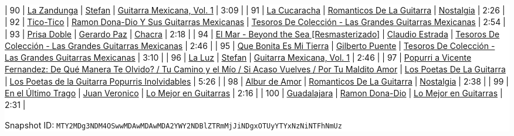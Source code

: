 | 90 | [La Zandunga](https://open.spotify.com/track/0nU1vk6q6enXEZCCPyYNrM) | [Stefan](https://open.spotify.com/artist/7lAyVgqdNJDgOcno8i62ZU) | [Guitarra Mexicana, Vol\. 1](https://open.spotify.com/album/3tQyY3bDlVSJBnXlQzqK7l) | 3:09 |
| 91 | [La Cucaracha](https://open.spotify.com/track/5AAm1tiVlQgtFRiawen0C2) | [Romanticos De La Guitarra](https://open.spotify.com/artist/6HexP8xPE4JxhMkwxx55Pz) | [Nostalgia](https://open.spotify.com/album/6lumfvD8xwtfHiabaaBXS6) | 2:26 |
| 92 | [Tico\-Tico](https://open.spotify.com/track/4Bz4Gaqu67YmZpZphOor6Q) | [Ramon Dona\-Dio Y Sus Guitarras Mexicanas](https://open.spotify.com/artist/5QdoHnJ2GRqsMdYKNuryip) | [Tesoros De Colección \- Las Grandes Guitarras Mexicanas](https://open.spotify.com/album/5oXeGRM1GB8Olw0p1W1FQ3) | 2:54 |
| 93 | [Prisa Doble](https://open.spotify.com/track/1hZkGs8OO9dCNMZP4RmNIC) | [Gerardo Paz](https://open.spotify.com/artist/6lQrKlh4MrZ0XeTfFAt4Ik) | [Chacra](https://open.spotify.com/album/3RGUHtnUlNuS5Lp1ZqhCWx) | 2:18 |
| 94 | [El Mar \- Beyond the Sea \[Resmasterizado\]](https://open.spotify.com/track/4tyI1kQ3MIx58NDRIJY7oB) | [Claudio Estrada](https://open.spotify.com/artist/0LPTWTGEL7owKrYVeu50iJ) | [Tesoros De Colección \- Las Grandes Guitarras Mexicanas](https://open.spotify.com/album/5oXeGRM1GB8Olw0p1W1FQ3) | 2:46 |
| 95 | [Que Bonita Es Mi Tierra](https://open.spotify.com/track/1duK1uz8Fpk3GG6gdXiXt2) | [Gilberto Puente](https://open.spotify.com/artist/1OBVE9oxvqZ5mGtUUR3wVR) | [Tesoros De Colección \- Las Grandes Guitarras Mexicanas](https://open.spotify.com/album/5oXeGRM1GB8Olw0p1W1FQ3) | 3:10 |
| 96 | [La Luz](https://open.spotify.com/track/4uXV0bR99BzZBlaz8rhX4J) | [Stefan](https://open.spotify.com/artist/7lAyVgqdNJDgOcno8i62ZU) | [Guitarra Mexicana, Vol\. 1](https://open.spotify.com/album/3tQyY3bDlVSJBnXlQzqK7l) | 2:46 |
| 97 | [Popurri a Vicente Fernandez: De Qué Manera Te Olvido? / Tu Camino y el Mío / Si Acaso Vuelves / Por Tu Maldito Amor](https://open.spotify.com/track/2E1PZkiCEH6XDtqIP5TR2O) | [Los Poetas De La Guitarra](https://open.spotify.com/artist/4tJogcL5p5AL0etHNAsxbU) | [Los Poetas de la Guitarra Popurris Inolvidables](https://open.spotify.com/album/09kgUfKZsxwHb5Vphl10YT) | 5:26 |
| 98 | [Albur de Amor](https://open.spotify.com/track/1uzuuJJCtum6UrOR4nF7aI) | [Romanticos De La Guitarra](https://open.spotify.com/artist/6HexP8xPE4JxhMkwxx55Pz) | [Nostalgia](https://open.spotify.com/album/6lumfvD8xwtfHiabaaBXS6) | 2:38 |
| 99 | [En el Último Trago](https://open.spotify.com/track/0qyqbhpeDTVKVwdfkeppj6) | [Juan Veronico](https://open.spotify.com/artist/6srSERU4ay3tUEK8XbA2Rp) | [Lo Mejor en Guitarras](https://open.spotify.com/album/7nl5EG8xfTaQ4WVyB9dsc3) | 2:16 |
| 100 | [Guadalajara](https://open.spotify.com/track/1w3PYey5h6WBp4Y8W3e3vM) | [Ramon Dona\-Dio](https://open.spotify.com/artist/2onS1woeVK5STw8eKF6x5V) | [Lo Mejor en Guitarras](https://open.spotify.com/album/7nl5EG8xfTaQ4WVyB9dsc3) | 2:31 |

Snapshot ID: `MTY2MDg3NDM4OSwwMDAwMDAwMDA2YWY2NDBlZTRmMjJiNDgxOTUyYTYxNzNiNTFhNmUz`
